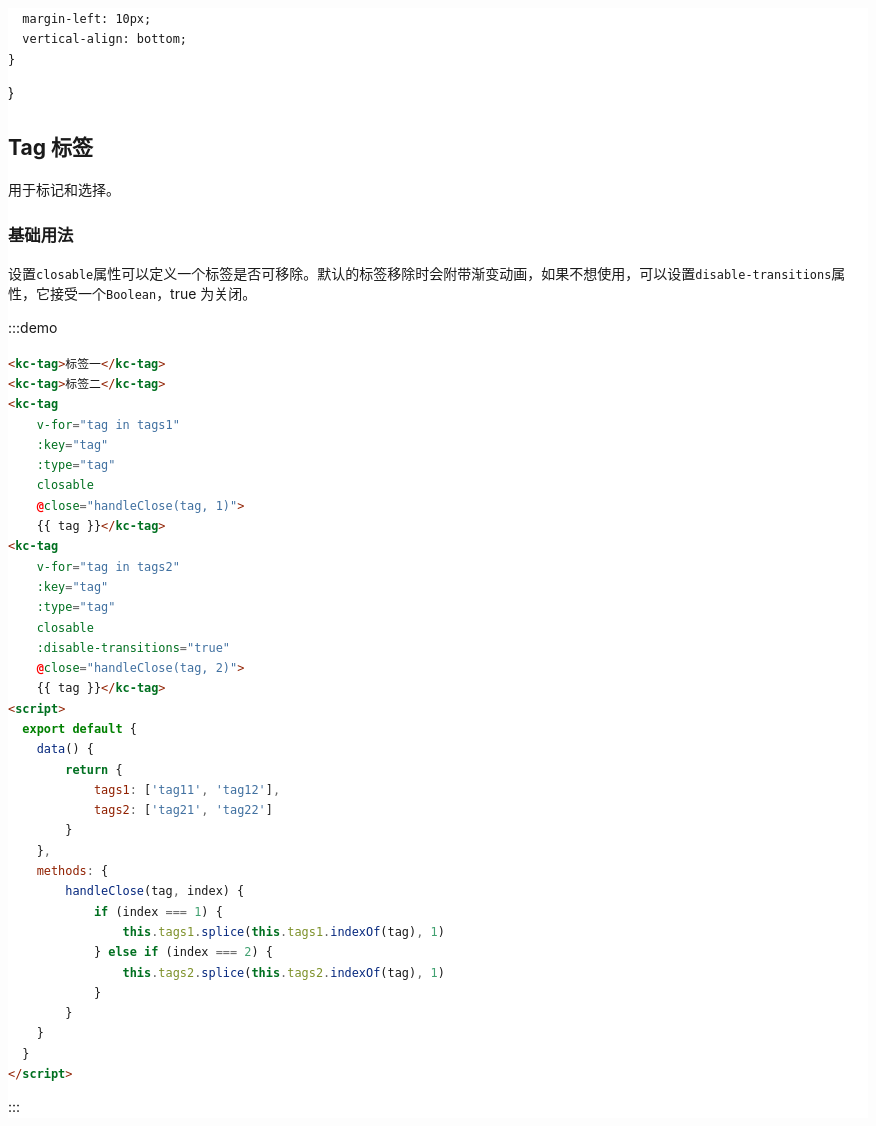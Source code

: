       margin-left: 10px;
      vertical-align: bottom;
    }
  }
</style>

## Tag 标签

用于标记和选择。

### 基础用法

设置`closable`属性可以定义一个标签是否可移除。默认的标签移除时会附带渐变动画，如果不想使用，可以设置`disable-transitions`属性，它接受一个`Boolean`，true 为关闭。

:::demo 

```html
<kc-tag>标签一</kc-tag>
<kc-tag>标签二</kc-tag>
<kc-tag
 	v-for="tag in tags1"
 	:key="tag"
 	:type="tag"
 	closable
 	@close="handleClose(tag, 1)">
 	{{ tag }}</kc-tag>
<kc-tag
 	v-for="tag in tags2"
 	:key="tag"
 	:type="tag"
 	closable
 	:disable-transitions="true"
 	@close="handleClose(tag, 2)">
 	{{ tag }}</kc-tag>
<script>
  export default {
  	data() {
  		return {
  			tags1: ['tag11', 'tag12'],
  			tags2: ['tag21', 'tag22']
  		}
  	},
    methods: {
    	handleClose(tag, index) {
    		if (index === 1) {
				this.tags1.splice(this.tags1.indexOf(tag), 1)
			} else if (index === 2) {
				this.tags2.splice(this.tags2.indexOf(tag), 1)
			}
    	}
    }
  }
</script>
```
:::
